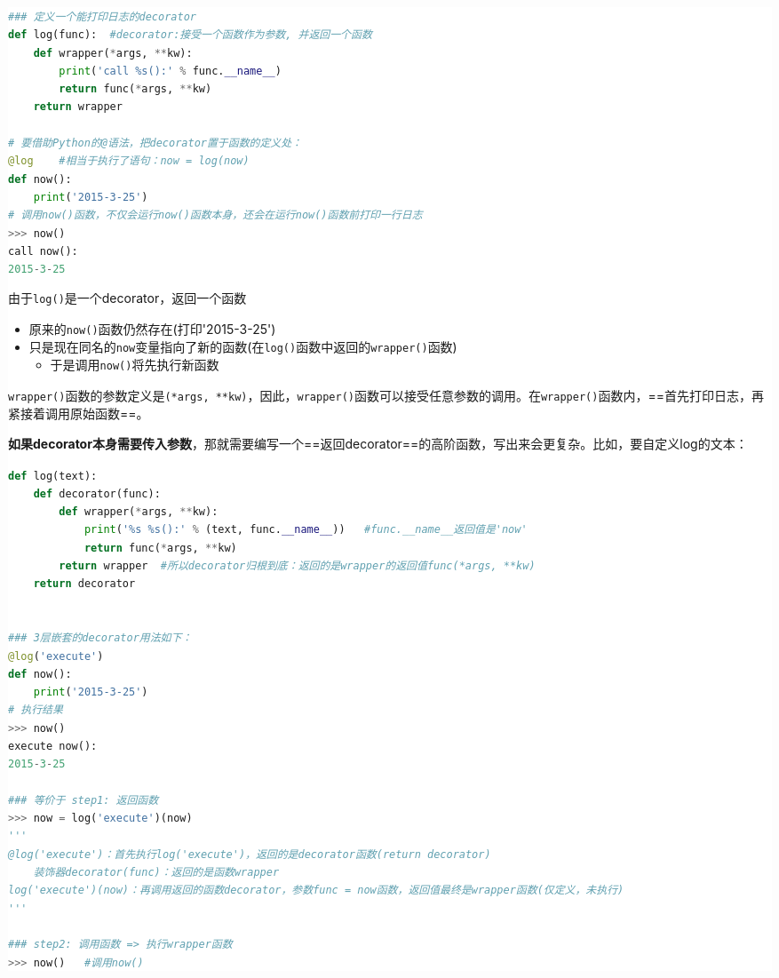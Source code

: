 ```python
### 定义一个能打印日志的decorator
def log(func):	#decorator:接受一个函数作为参数, 并返回一个函数
    def wrapper(*args, **kw):
        print('call %s():' % func.__name__)
        return func(*args, **kw)
    return wrapper

# 要借助Python的@语法，把decorator置于函数的定义处：
@log	#相当于执行了语句：now = log(now)
def now():
    print('2015-3-25')
# 调用now()函数，不仅会运行now()函数本身，还会在运行now()函数前打印一行日志
>>> now()
call now():
2015-3-25
```

由于`log()`是一个decorator，返回一个函数

- 原来的`now()`函数仍然存在(打印'2015-3-25')
- 只是现在同名的`now`变量指向了新的函数(在`log()`函数中返回的`wrapper()`函数)
  - 于是调用`now()`将先执行新函数



`wrapper()`函数的参数定义是`(*args, **kw)`，因此，`wrapper()`函数可以接受任意参数的调用。在`wrapper()`函数内，==首先打印日志，再紧接着调用原始函数==。

**如果decorator本身需要传入参数**，那就需要编写一个==返回decorator==的高阶函数，写出来会更复杂。比如，要自定义log的文本：

```python
def log(text):
    def decorator(func):
        def wrapper(*args, **kw):
            print('%s %s():' % (text, func.__name__))	#func.__name__返回值是'now'
            return func(*args, **kw)
        return wrapper	#所以decorator归根到底：返回的是wrapper的返回值func(*args, **kw)
    return decorator


### 3层嵌套的decorator用法如下：
@log('execute')
def now():
    print('2015-3-25')
# 执行结果
>>> now()
execute now():
2015-3-25
    
### 等价于 step1: 返回函数
>>> now = log('execute')(now)
'''
@log('execute')：首先执行log('execute')，返回的是decorator函数(return decorator)
	装饰器decorator(func)：返回的是函数wrapper
log('execute')(now)：再调用返回的函数decorator，参数func = now函数，返回值最终是wrapper函数(仅定义，未执行)
'''

### step2: 调用函数 => 执行wrapper函数
>>> now()	#调用now()
```
